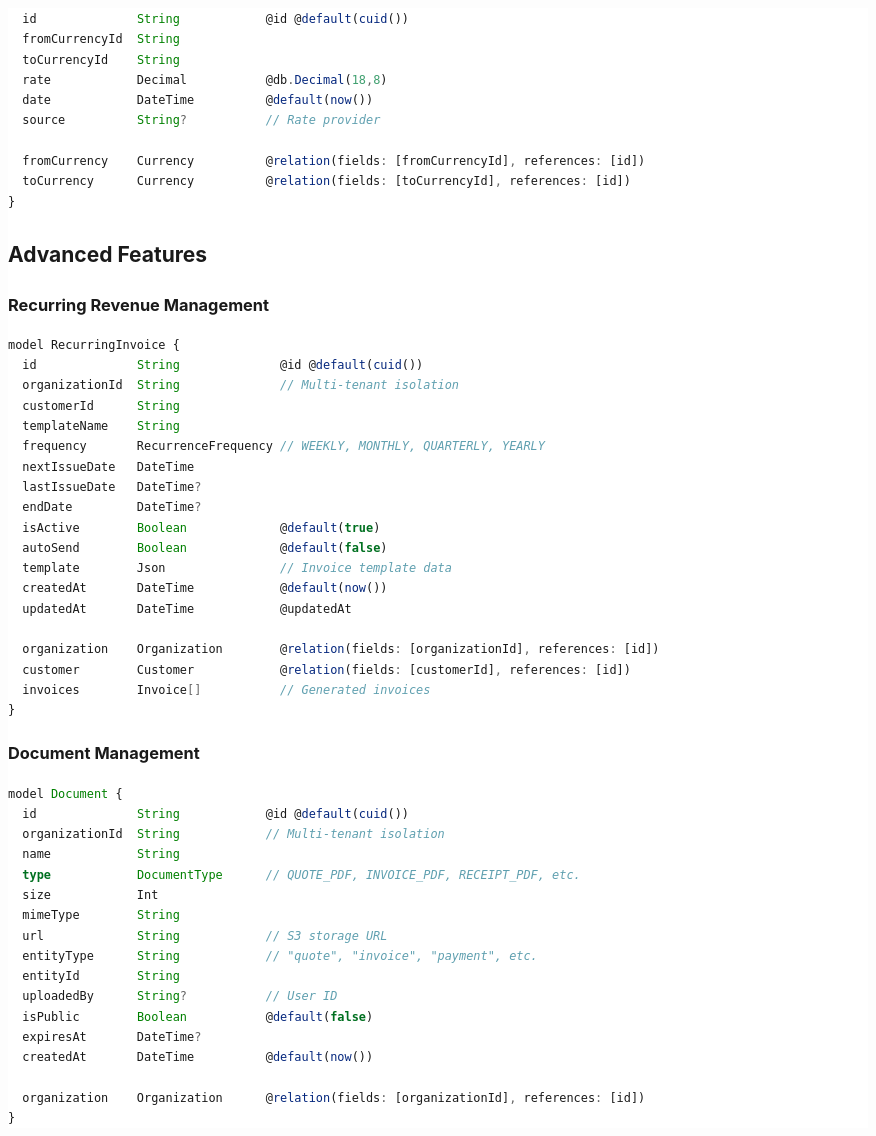 ```typescript
  id              String            @id @default(cuid())
  fromCurrencyId  String
  toCurrencyId    String
  rate            Decimal           @db.Decimal(18,8)
  date            DateTime          @default(now())
  source          String?           // Rate provider

  fromCurrency    Currency          @relation(fields: [fromCurrencyId], references: [id])
  toCurrency      Currency          @relation(fields: [toCurrencyId], references: [id])
}
```

## Advanced Features

### Recurring Revenue Management

```typescript
model RecurringInvoice {
  id              String              @id @default(cuid())
  organizationId  String              // Multi-tenant isolation
  customerId      String
  templateName    String
  frequency       RecurrenceFrequency // WEEKLY, MONTHLY, QUARTERLY, YEARLY
  nextIssueDate   DateTime
  lastIssueDate   DateTime?
  endDate         DateTime?
  isActive        Boolean             @default(true)
  autoSend        Boolean             @default(false)
  template        Json                // Invoice template data
  createdAt       DateTime            @default(now())
  updatedAt       DateTime            @updatedAt

  organization    Organization        @relation(fields: [organizationId], references: [id])
  customer        Customer            @relation(fields: [customerId], references: [id])
  invoices        Invoice[]           // Generated invoices
}
```

### Document Management

```typescript
model Document {
  id              String            @id @default(cuid())
  organizationId  String            // Multi-tenant isolation
  name            String
  type            DocumentType      // QUOTE_PDF, INVOICE_PDF, RECEIPT_PDF, etc.
  size            Int
  mimeType        String
  url             String            // S3 storage URL
  entityType      String            // "quote", "invoice", "payment", etc.
  entityId        String
  uploadedBy      String?           // User ID
  isPublic        Boolean           @default(false)
  expiresAt       DateTime?
  createdAt       DateTime          @default(now())

  organization    Organization      @relation(fields: [organizationId], references: [id])
}
```

